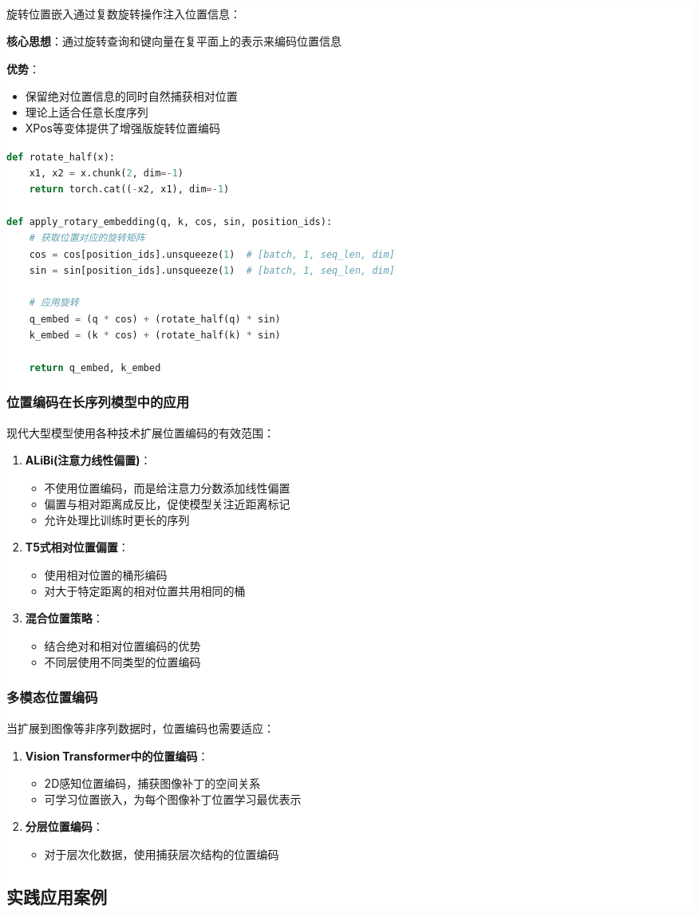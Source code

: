 旋转位置嵌入通过复数旋转操作注入位置信息：

**核心思想**：通过旋转查询和键向量在复平面上的表示来编码位置信息

**优势**：
- 保留绝对位置信息的同时自然捕获相对位置
- 理论上适合任意长度序列
- XPos等变体提供了增强版旋转位置编码

```python
def rotate_half(x):
    x1, x2 = x.chunk(2, dim=-1)
    return torch.cat((-x2, x1), dim=-1)

def apply_rotary_embedding(q, k, cos, sin, position_ids):
    # 获取位置对应的旋转矩阵
    cos = cos[position_ids].unsqueeze(1)  # [batch, 1, seq_len, dim]
    sin = sin[position_ids].unsqueeze(1)  # [batch, 1, seq_len, dim]
    
    # 应用旋转
    q_embed = (q * cos) + (rotate_half(q) * sin)
    k_embed = (k * cos) + (rotate_half(k) * sin)
    
    return q_embed, k_embed
```

### 位置编码在长序列模型中的应用

现代大型模型使用各种技术扩展位置编码的有效范围：

1. **ALiBi(注意力线性偏置)**：
   - 不使用位置编码，而是给注意力分数添加线性偏置
   - 偏置与相对距离成反比，促使模型关注近距离标记
   - 允许处理比训练时更长的序列

2. **T5式相对位置偏置**：
   - 使用相对位置的桶形编码
   - 对大于特定距离的相对位置共用相同的桶

3. **混合位置策略**：
   - 结合绝对和相对位置编码的优势
   - 不同层使用不同类型的位置编码

### 多模态位置编码

当扩展到图像等非序列数据时，位置编码也需要适应：

1. **Vision Transformer中的位置编码**：
   - 2D感知位置编码，捕获图像补丁的空间关系
   - 可学习位置嵌入，为每个图像补丁位置学习最优表示

2. **分层位置编码**：
   - 对于层次化数据，使用捕获层次结构的位置编码

## 实践应用案例

